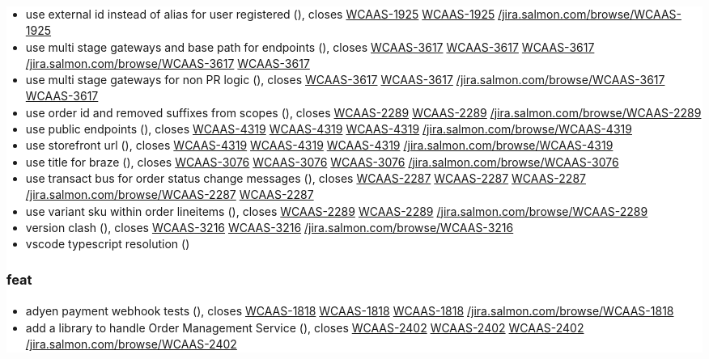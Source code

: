 * use external id instead of alias for user registered ([](https://dev.azure.com/WTC-IT-WT/WPPCAAS/_git/enterprise-integration/commit/d79d324a246b1934488dc16cea137b1326d89dd7)), closes [WCAAS-1925](https://jira.salmon.com/browse/WCAAS-1925) [WCAAS-1925](https://jira.salmon.com/browse/WCAAS-1925) [/jira.salmon.com/browse/WCAAS-1925](https://jira.salmon.com/browse/WCAAS-1925)
* use multi stage gateways and base path for endpoints ([](https://dev.azure.com/WTC-IT-WT/WPPCAAS/_git/enterprise-integration/commit/cc2f8d841a03b483a7ffaf278f937f821a73614d)), closes [WCAAS-3617](https://jira.salmon.com/browse/WCAAS-3617) [WCAAS-3617](https://jira.salmon.com/browse/WCAAS-3617) [WCAAS-3617](https://jira.salmon.com/browse/WCAAS-3617) [/jira.salmon.com/browse/WCAAS-3617](https://jira.salmon.com/browse/WCAAS-3617) [WCAAS-3617](https://jira.salmon.com/browse/WCAAS-3617)
* use multi stage gateways for non PR logic ([](https://dev.azure.com/WTC-IT-WT/WPPCAAS/_git/enterprise-integration/commit/c2864ffe80375ca6abf98813863fc9fc21a39d27)), closes [WCAAS-3617](https://jira.salmon.com/browse/WCAAS-3617) [WCAAS-3617](https://jira.salmon.com/browse/WCAAS-3617) [/jira.salmon.com/browse/WCAAS-3617](https://jira.salmon.com/browse/WCAAS-3617) [WCAAS-3617](https://jira.salmon.com/browse/WCAAS-3617)
* use order id and removed suffixes from scopes ([](https://dev.azure.com/WTC-IT-WT/WPPCAAS/_git/enterprise-integration/commit/2e8be453b8dc8b88ac8ec9f2779d83f4b75f134a)), closes [WCAAS-2289](https://jira.salmon.com/browse/WCAAS-2289) [WCAAS-2289](https://jira.salmon.com/browse/WCAAS-2289) [/jira.salmon.com/browse/WCAAS-2289](https://jira.salmon.com/browse/WCAAS-2289)
* use public endpoints ([](https://dev.azure.com/WTC-IT-WT/WPPCAAS/_git/enterprise-integration/commit/8c43b629c8cfe8b08ff2097fbb2fad7183d210fb)), closes [WCAAS-4319](https://jira.salmon.com/browse/WCAAS-4319) [WCAAS-4319](https://jira.salmon.com/browse/WCAAS-4319) [WCAAS-4319](https://jira.salmon.com/browse/WCAAS-4319) [/jira.salmon.com/browse/WCAAS-4319](https://jira.salmon.com/browse/WCAAS-4319)
* use storefront url ([](https://dev.azure.com/WTC-IT-WT/WPPCAAS/_git/enterprise-integration/commit/ecc13d009511b725902491b235e7086cf6bf0c7e)), closes [WCAAS-4319](https://jira.salmon.com/browse/WCAAS-4319) [WCAAS-4319](https://jira.salmon.com/browse/WCAAS-4319) [WCAAS-4319](https://jira.salmon.com/browse/WCAAS-4319) [/jira.salmon.com/browse/WCAAS-4319](https://jira.salmon.com/browse/WCAAS-4319)
* use title for braze ([](https://dev.azure.com/WTC-IT-WT/WPPCAAS/_git/enterprise-integration/commit/d67be4c580feb3f0038770939337c12481e8d5af)), closes [WCAAS-3076](https://jira.salmon.com/browse/WCAAS-3076) [WCAAS-3076](https://jira.salmon.com/browse/WCAAS-3076) [WCAAS-3076](https://jira.salmon.com/browse/WCAAS-3076) [/jira.salmon.com/browse/WCAAS-3076](https://jira.salmon.com/browse/WCAAS-3076)
* use transact bus for order status change messages ([](https://dev.azure.com/WTC-IT-WT/WPPCAAS/_git/enterprise-integration/commit/8d0f09f1ea7f38acc3a4af033e7f791c3c8ae768)), closes [WCAAS-2287](https://jira.salmon.com/browse/WCAAS-2287) [WCAAS-2287](https://jira.salmon.com/browse/WCAAS-2287) [WCAAS-2287](https://jira.salmon.com/browse/WCAAS-2287) [/jira.salmon.com/browse/WCAAS-2287](https://jira.salmon.com/browse/WCAAS-2287) [WCAAS-2287](https://jira.salmon.com/browse/WCAAS-2287)
* use variant sku within order lineitems ([](https://dev.azure.com/WTC-IT-WT/WPPCAAS/_git/enterprise-integration/commit/acfdc6b0c734ed1217f36df41a338fe0041f8e22)), closes [WCAAS-2289](https://jira.salmon.com/browse/WCAAS-2289) [WCAAS-2289](https://jira.salmon.com/browse/WCAAS-2289) [/jira.salmon.com/browse/WCAAS-2289](https://jira.salmon.com/browse/WCAAS-2289)
* version clash ([](https://dev.azure.com/WTC-IT-WT/WPPCAAS/_git/enterprise-integration/commit/138aa2a4c61e3d673874efad3042a98154561ae1)), closes [WCAAS-3216](https://jira.salmon.com/browse/WCAAS-3216) [WCAAS-3216](https://jira.salmon.com/browse/WCAAS-3216) [/jira.salmon.com/browse/WCAAS-3216](https://jira.salmon.com/browse/WCAAS-3216)
* vscode typescript resolution ([](https://dev.azure.com/WTC-IT-WT/WPPCAAS/_git/enterprise-integration/commit/3d42a3e5c2f67ba96518765f78b8c2db20d9c0bb))


### feat

*  adyen payment webhook tests ([](https://dev.azure.com/WTC-IT-WT/WPPCAAS/_git/enterprise-integration/commit/3860683a1c9371a1f2c90d7becc14e800c653c79)), closes [WCAAS-1818](https://jira.salmon.com/browse/WCAAS-1818) [WCAAS-1818](https://jira.salmon.com/browse/WCAAS-1818) [WCAAS-1818](https://jira.salmon.com/browse/WCAAS-1818) [/jira.salmon.com/browse/WCAAS-1818](https://jira.salmon.com/browse/WCAAS-1818)
* add a library to handle Order Management Service ([](https://dev.azure.com/WTC-IT-WT/WPPCAAS/_git/enterprise-integration/commit/aab366bf2fb769707c5bf6b5d9a7bf6da784379f)), closes [WCAAS-2402](https://jira.salmon.com/browse/WCAAS-2402) [WCAAS-2402](https://jira.salmon.com/browse/WCAAS-2402) [WCAAS-2402](https://jira.salmon.com/browse/WCAAS-2402) [/jira.salmon.com/browse/WCAAS-2402](https://jira.salmon.com/browse/WCAAS-2402)